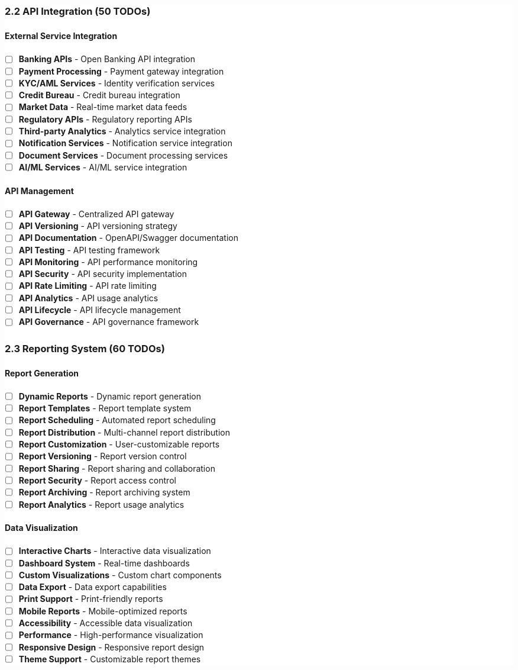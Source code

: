 ### **2.2 API Integration (50 TODOs)**

#### **External Service Integration**

- [ ] **Banking APIs** - Open Banking API integration
- [ ] **Payment Processing** - Payment gateway integration
- [ ] **KYC/AML Services** - Identity verification services
- [ ] **Credit Bureau** - Credit bureau integration
- [ ] **Market Data** - Real-time market data feeds
- [ ] **Regulatory APIs** - Regulatory reporting APIs
- [ ] **Third-party Analytics** - Analytics service integration
- [ ] **Notification Services** - Notification service integration
- [ ] **Document Services** - Document processing services
- [ ] **AI/ML Services** - AI/ML service integration

#### **API Management**

- [ ] **API Gateway** - Centralized API gateway
- [ ] **API Versioning** - API versioning strategy
- [ ] **API Documentation** - OpenAPI/Swagger documentation
- [ ] **API Testing** - API testing framework
- [ ] **API Monitoring** - API performance monitoring
- [ ] **API Security** - API security implementation
- [ ] **API Rate Limiting** - API rate limiting
- [ ] **API Analytics** - API usage analytics
- [ ] **API Lifecycle** - API lifecycle management
- [ ] **API Governance** - API governance framework

### **2.3 Reporting System (60 TODOs)**

#### **Report Generation**

- [ ] **Dynamic Reports** - Dynamic report generation
- [ ] **Report Templates** - Report template system
- [ ] **Report Scheduling** - Automated report scheduling
- [ ] **Report Distribution** - Multi-channel report distribution
- [ ] **Report Customization** - User-customizable reports
- [ ] **Report Versioning** - Report version control
- [ ] **Report Sharing** - Report sharing and collaboration
- [ ] **Report Security** - Report access control
- [ ] **Report Archiving** - Report archiving system
- [ ] **Report Analytics** - Report usage analytics

#### **Data Visualization**

- [ ] **Interactive Charts** - Interactive data visualization
- [ ] **Dashboard System** - Real-time dashboards
- [ ] **Custom Visualizations** - Custom chart components
- [ ] **Data Export** - Data export capabilities
- [ ] **Print Support** - Print-friendly reports
- [ ] **Mobile Reports** - Mobile-optimized reports
- [ ] **Accessibility** - Accessible data visualization
- [ ] **Performance** - High-performance visualization
- [ ] **Responsive Design** - Responsive report design
- [ ] **Theme Support** - Customizable report themes
